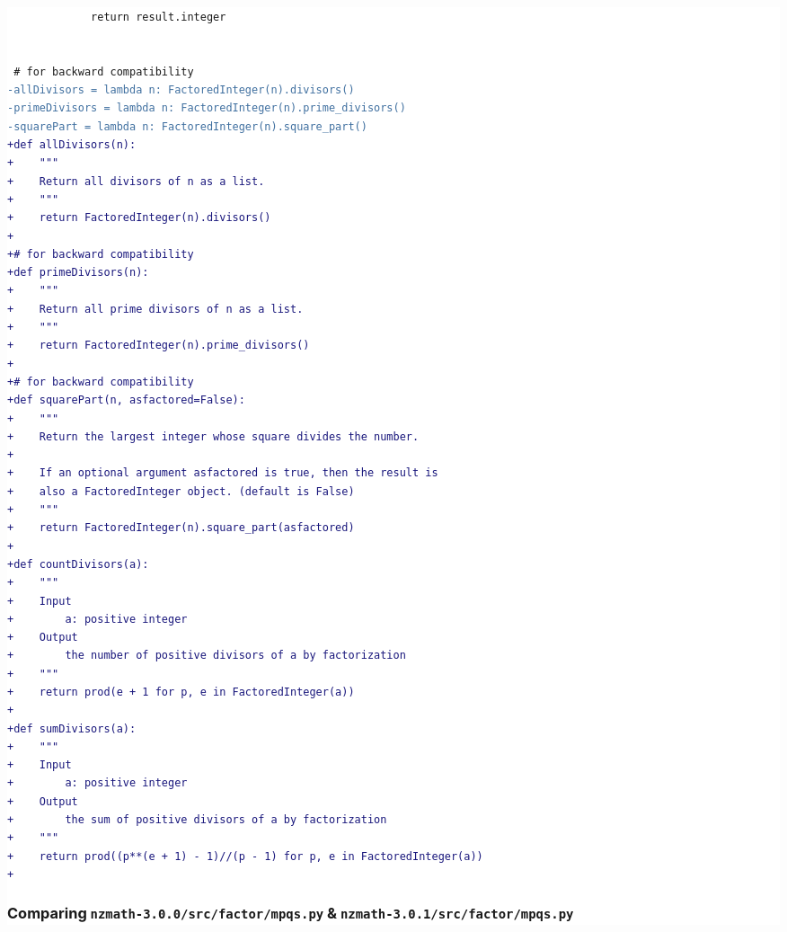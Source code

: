```diff
             return result.integer
 
 
 # for backward compatibility
-allDivisors = lambda n: FactoredInteger(n).divisors()
-primeDivisors = lambda n: FactoredInteger(n).prime_divisors()
-squarePart = lambda n: FactoredInteger(n).square_part()
+def allDivisors(n):
+    """
+    Return all divisors of n as a list.
+    """
+    return FactoredInteger(n).divisors()
+
+# for backward compatibility
+def primeDivisors(n):
+    """
+    Return all prime divisors of n as a list.
+    """
+    return FactoredInteger(n).prime_divisors()
+
+# for backward compatibility
+def squarePart(n, asfactored=False):
+    """
+    Return the largest integer whose square divides the number.
+
+    If an optional argument asfactored is true, then the result is
+    also a FactoredInteger object. (default is False)
+    """
+    return FactoredInteger(n).square_part(asfactored)
+
+def countDivisors(a):
+    """
+    Input
+        a: positive integer
+    Output
+        the number of positive divisors of a by factorization
+    """
+    return prod(e + 1 for p, e in FactoredInteger(a))
+
+def sumDivisors(a):
+    """
+    Input
+        a: positive integer
+    Output
+        the sum of positive divisors of a by factorization
+    """
+    return prod((p**(e + 1) - 1)//(p - 1) for p, e in FactoredInteger(a))
+
```

### Comparing `nzmath-3.0.0/src/factor/mpqs.py` & `nzmath-3.0.1/src/factor/mpqs.py`
